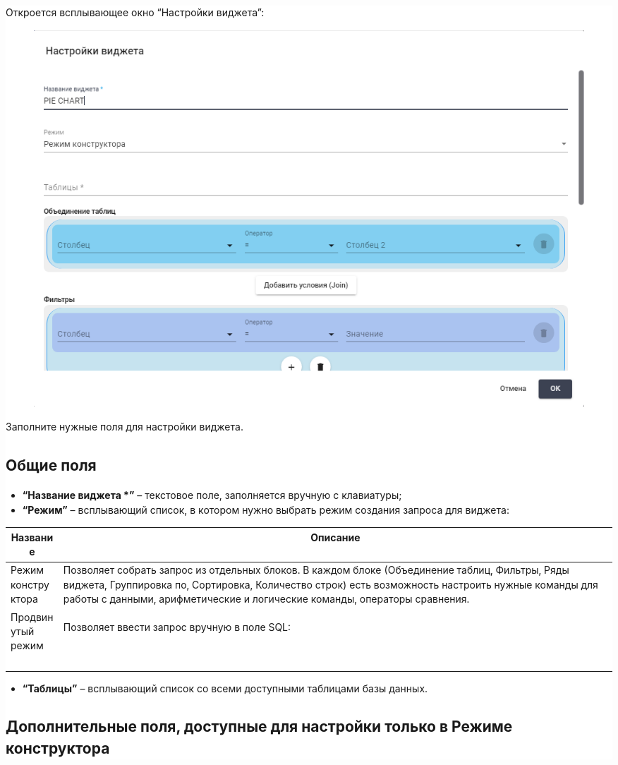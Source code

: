 Откроется всплывающее окно “Настройки виджета”:

<figure><img src="../../../../.gitbook/assets/изображение (14) (1) (1).png" alt=""><figcaption></figcaption></figure>

Заполните нужные поля для настройки виджета.

## **Общие поля**

* **“Название виджета \*”** – текстовое поле, заполняется вручную с клавиатуры;
* **“Режим”** – всплывающий список, в котором нужно выбрать режим создания запроса для виджета:&#x20;

| **Название**       | **Описание**                                                                                                                                                                                                                                                                                       |
| ------------------ | -------------------------------------------------------------------------------------------------------------------------------------------------------------------------------------------------------------------------------------------------------------------------------------------------- |
| Режим конструктора | Позволяет собрать запрос из отдельных блоков. В каждом блоке (Объединение таблиц, Фильтры, Ряды виджета, Группировка по, Сортировка, Количество строк) есть возможность настроить нужные команды для работы с данными, арифметические и логические команды, операторы сравнения.                   |
| Продвинутый режим  | <p>Позволяет ввести запрос вручную в поле SQL:</p><p><img src="https://lh7-rt.googleusercontent.com/docsz/AD_4nXcd7OIaI1R6U2xJuYuo33WaYxtzln9tYAyEjwgkaFQvmWk9805MgjR88D_8QBjGAHjvMQvGc2LJSshFRdlLNMIMSC0Bnxvufy0eEUv9QIz2KAfRGIeFykHpvaX7g_W6kqH1KqmPQg?key=nCUpXC2iKtVeq12Xi8RnWuyw" alt=""></p> |

* **“Таблицы”** – всплывающий список со всеми доступными таблицами базы данных.

## **Дополнительные поля, доступные для настройки только в Режиме конструктора**
